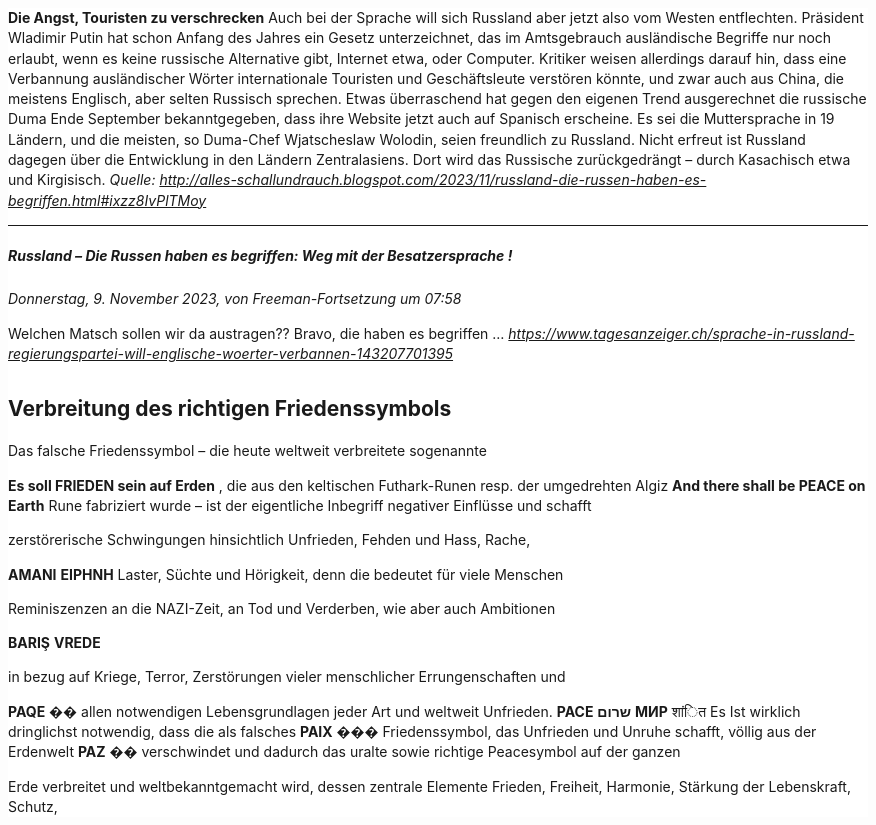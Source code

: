 **Die Angst, Touristen zu verschrecken**
Auch bei der Sprache will sich Russland aber jetzt also vom Westen entflechten. Präsident Wladimir Putin
hat schon Anfang des Jahres ein Gesetz unterzeichnet, das im Amtsgebrauch ausländische Begriffe nur
noch erlaubt, wenn es keine russische Alternative gibt, Internet etwa, oder Computer. Kritiker weisen allerdings darauf hin, dass eine Verbannung ausländischer Wörter internationale Touristen und Geschäftsleute
verstören könnte, und zwar auch aus China, die meistens Englisch, aber selten Russisch sprechen.
Etwas überraschend hat gegen den eigenen Trend ausgerechnet die russische Duma Ende September
bekanntgegeben, dass ihre Website jetzt auch auf Spanisch erscheine. Es sei die Muttersprache in 19
Ländern, und die meisten, so Duma-Chef Wjatscheslaw Wolodin, seien freundlich zu Russland. Nicht erfreut
ist Russland dagegen über die Entwicklung in den Ländern Zentralasiens. Dort wird das Russische zurückgedrängt – durch Kasachisch etwa und Kirgisisch.
_Quelle: http://alles-schallundrauch.blogspot.com/2023/11/russland-die-russen-haben-es-begriffen.html#ixzz8IvPlTMoy_


-----

##### Russland – Die Russen haben es begriffen:  Weg mit der Besatzersprache !
_Donnerstag, 9. November 2023, von Freeman-Fortsetzung um 07:58_

Welchen Matsch sollen wir da austragen??
Bravo, die haben es begriffen …
_https://www.tagesanzeiger.ch/sprache-in-russland-regierungspartei-will-englische-woerter-verbannen-143207701395_

## Verbreitung des richtigen Friedenssymbols

Das falsche Friedenssymbol – die heute weltweit verbreitete sogenannte

**Es soll FRIEDEN sein auf Erden** <Todesrune>, die aus den keltischen Futhark-Runen resp. der umgedrehten Algiz
**And there shall be PEACE on Earth** Rune fabriziert wurde – ist der eigentliche Inbegriff negativer Einflüsse und schafft

zerstörerische Schwingungen hinsichtlich Unfrieden, Fehden und Hass, Rache,

**AMANI** **ΕΙΡΗΝΗ** Laster, Süchte und Hörigkeit, denn die <Todesrune> bedeutet für viele Menschen

Reminiszenzen an die NAZI-Zeit, an Tod und Verderben, wie aber auch Ambitionen

**BARIŞ** **VREDE**

in bezug auf Kriege, Terror, Zerstörungen vieler menschlicher Errungenschaften und

**PAQE** **��** allen notwendigen Lebensgrundlagen jeder Art und weltweit Unfrieden.
**PACE** **שרום**
**МИР** शांित Es Ist wirklich dringlichst notwendig, dass die <Todesrune> als falsches
**PAIX** **���** Friedenssymbol, das Unfrieden und Unruhe schafft, völlig aus der Erdenwelt
**PAZ** **��** verschwindet und dadurch das uralte sowie richtige Peacesymbol auf der ganzen

Erde verbreitet und weltbekanntgemacht wird, dessen zentrale Elemente
Frieden, Freiheit, Harmonie, Stärkung der Lebenskraft, Schutz,
